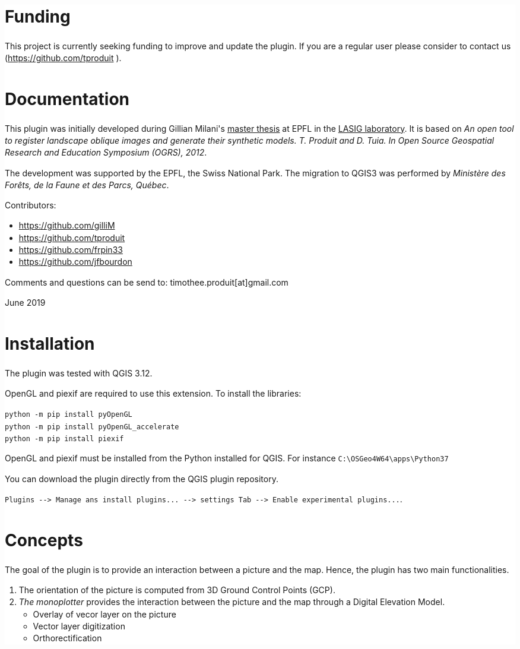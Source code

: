 # Funding
This project is currently seeking funding to improve and update the plugin. If you are a regular user please consider to contact us (https://github.com/tproduit ).

# Documentation

This plugin was initially developed during  Gillian Milani's [master thesis](https://documents.epfl.ch/groups/l/la/lasig-unit/www/pic2map/rapport_PdM_gmilani.pdf) at EPFL in the [LASIG laboratory](http://lasig.epfl.ch). 
It is based on  *An open tool to register landscape oblique images and generate their synthetic models. 
T. Produit and D. Tuia. 
In Open Source Geospatial Research and Education Symposium (OGRS), 2012*.

The development was supported by the EPFL, the Swiss National Park. The migration to QGIS3 was performed by *Ministère des Forêts, de la Faune et des Parcs, Québec*.

Contributors:

* https://github.com/gilliM
* https://github.com/tproduit 
* https://github.com/frpin33
* https://github.com/jfbourdon

Comments and questions can be send to: timothee.produit[at]gmail.com

June 2019

# Installation

The plugin was tested with QGIS 3.12.
 
OpenGL and piexif are required to use this extension. To install the libraries:

```
python -m pip install pyOpenGL
python -m pip install pyOpenGL_accelerate
python -m pip install piexif
```

OpenGL and piexif must be installed from the Python installed for QGIS. For instance `C:\OSGeo4W64\apps\Python37`

You can download the plugin directly from the QGIS plugin repository.

`Plugins --> Manage ans install plugins... --> settings Tab --> Enable experimental plugins...`. 

# Concepts

The goal of the plugin is to provide an interaction between a picture and the map. 
Hence, the plugin has two main functionalities.

1. The orientation of the picture is computed from 3D Ground Control Points (GCP).
2. *The monoplotter* provides the interaction between the picture and the map through a Digital Elevation Model.
    * Overlay of vecor layer on the picture
    * Vector layer digitization
    * Orthorectification
   